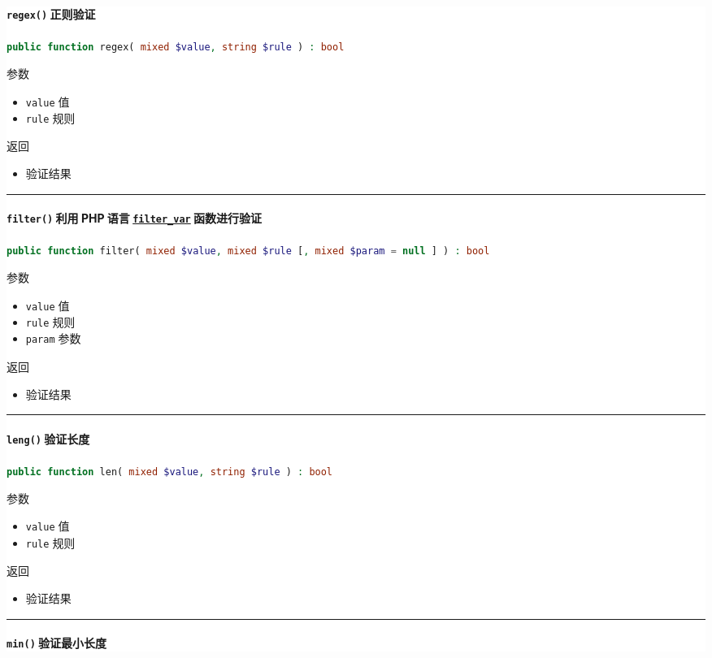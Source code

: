 <span id="regex()"></span>

#### `regex()` 正则验证

``` php
public function regex( mixed $value, string $rule ) : bool
```

参数

* `value` 值
* `rule` 规则

返回

* 验证结果

----------

<span id="filter()"></span>

#### `filter()` 利用 PHP 语言 [`filter_var`](https://www.php.net/manual/zh/function.filter-var.php) 函数进行验证

``` php
public function filter( mixed $value, mixed $rule [, mixed $param = null ] ) : bool
```

参数

* `value` 值
* `rule` 规则
* `param` 参数

返回

* 验证结果

----------

<span id="leng()"></span>

#### `leng()` 验证长度

``` php
public function len( mixed $value, string $rule ) : bool
```

参数

* `value` 值
* `rule` 规则

返回

* 验证结果

----------

<span id="min()"></span>

#### `min()` 验证最小长度
